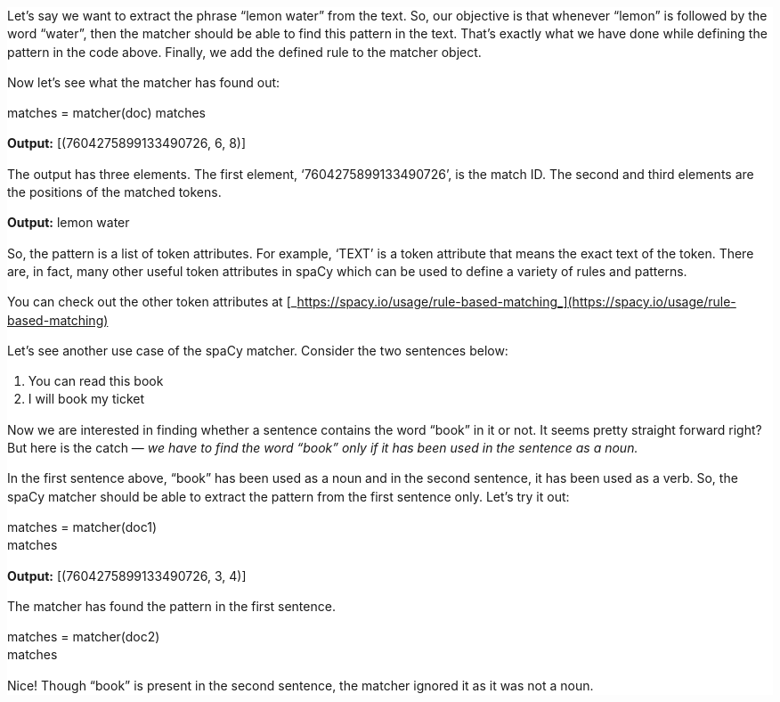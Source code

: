 Let’s say we want to extract the phrase “lemon water” from the text. So, our objective is that whenever “lemon” is followed by the word “water”, then the matcher should be able to find this pattern in the text. That’s exactly what we have done while defining the pattern in the code above. Finally, we add the defined rule to the matcher object.

Now let’s see what the matcher has found out:

matches = matcher(doc) matches

**Output:** [(7604275899133490726, 6, 8)]

The output has three elements. The first element, ‘7604275899133490726’, is the match ID. The second and third elements are the positions of the matched tokens.

**Output:** lemon water

So, the pattern is a list of token attributes. For example, ‘TEXT’ is a token attribute that means the exact text of the token. There are, in fact, many other useful token attributes in spaCy which can be used to define a variety of rules and patterns.

You can check out the other token attributes at [_https://spacy.io/usage/rule-based-matching_](https://spacy.io/usage/rule-based-matching)

Let’s see another use case of the spaCy matcher. Consider the two sentences below:

1.  You can read this book
2.  I will book my ticket

Now we are interested in finding whether a sentence contains the word “book” in it or not. It seems pretty straight forward right? But here is the catch — _we have to find the word “book” only if it has been used in the sentence as a noun._

In the first sentence above, “book” has been used as a noun and in the second sentence, it has been used as a verb. So, the spaCy matcher should be able to extract the pattern from the first sentence only. Let’s try it out:

matches = matcher(doc1)   
matches

**Output:** [(7604275899133490726, 3, 4)]

The matcher has found the pattern in the first sentence.

matches = matcher(doc2)   
matches

Nice! Though “book” is present in the second sentence, the matcher ignored it as it was not a noun.